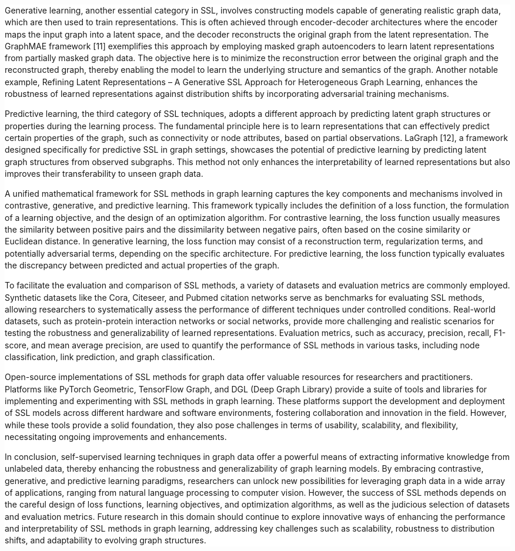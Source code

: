 Generative learning, another essential category in SSL, involves constructing models capable of generating realistic graph data, which are then used to train representations. This is often achieved through encoder-decoder architectures where the encoder maps the input graph into a latent space, and the decoder reconstructs the original graph from the latent representation. The GraphMAE framework [11] exemplifies this approach by employing masked graph autoencoders to learn latent representations from partially masked graph data. The objective here is to minimize the reconstruction error between the original graph and the reconstructed graph, thereby enabling the model to learn the underlying structure and semantics of the graph. Another notable example, Refining Latent Representations – A Generative SSL Approach for Heterogeneous Graph Learning, enhances the robustness of learned representations against distribution shifts by incorporating adversarial training mechanisms.

Predictive learning, the third category of SSL techniques, adopts a different approach by predicting latent graph structures or properties during the learning process. The fundamental principle here is to learn representations that can effectively predict certain properties of the graph, such as connectivity or node attributes, based on partial observations. LaGraph [12], a framework designed specifically for predictive SSL in graph settings, showcases the potential of predictive learning by predicting latent graph structures from observed subgraphs. This method not only enhances the interpretability of learned representations but also improves their transferability to unseen graph data.

A unified mathematical framework for SSL methods in graph learning captures the key components and mechanisms involved in contrastive, generative, and predictive learning. This framework typically includes the definition of a loss function, the formulation of a learning objective, and the design of an optimization algorithm. For contrastive learning, the loss function usually measures the similarity between positive pairs and the dissimilarity between negative pairs, often based on the cosine similarity or Euclidean distance. In generative learning, the loss function may consist of a reconstruction term, regularization terms, and potentially adversarial terms, depending on the specific architecture. For predictive learning, the loss function typically evaluates the discrepancy between predicted and actual properties of the graph.

To facilitate the evaluation and comparison of SSL methods, a variety of datasets and evaluation metrics are commonly employed. Synthetic datasets like the Cora, Citeseer, and Pubmed citation networks serve as benchmarks for evaluating SSL methods, allowing researchers to systematically assess the performance of different techniques under controlled conditions. Real-world datasets, such as protein-protein interaction networks or social networks, provide more challenging and realistic scenarios for testing the robustness and generalizability of learned representations. Evaluation metrics, such as accuracy, precision, recall, F1-score, and mean average precision, are used to quantify the performance of SSL methods in various tasks, including node classification, link prediction, and graph classification.

Open-source implementations of SSL methods for graph data offer valuable resources for researchers and practitioners. Platforms like PyTorch Geometric, TensorFlow Graph, and DGL (Deep Graph Library) provide a suite of tools and libraries for implementing and experimenting with SSL methods in graph learning. These platforms support the development and deployment of SSL models across different hardware and software environments, fostering collaboration and innovation in the field. However, while these tools provide a solid foundation, they also pose challenges in terms of usability, scalability, and flexibility, necessitating ongoing improvements and enhancements.

In conclusion, self-supervised learning techniques in graph data offer a powerful means of extracting informative knowledge from unlabeled data, thereby enhancing the robustness and generalizability of graph learning models. By embracing contrastive, generative, and predictive learning paradigms, researchers can unlock new possibilities for leveraging graph data in a wide array of applications, ranging from natural language processing to computer vision. However, the success of SSL methods depends on the careful design of loss functions, learning objectives, and optimization algorithms, as well as the judicious selection of datasets and evaluation metrics. Future research in this domain should continue to explore innovative ways of enhancing the performance and interpretability of SSL methods in graph learning, addressing key challenges such as scalability, robustness to distribution shifts, and adaptability to evolving graph structures.
